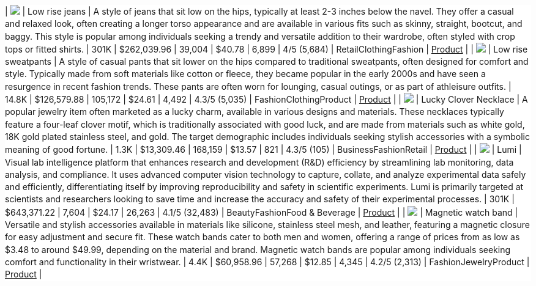 | ![](https://explodingtopics.sfo2.cdn.digitaloceanspaces.com/1719910814367.png)                 | Low rise jeans               | A style of jeans that sit low on the hips, typically at least 2-3 inches below the navel. They offer a casual and relaxed look, often creating a longer torso appearance and are available in various fits such as skinny, straight, bootcut, and baggy. This style is popular among individuals seeking a trendy and versatile addition to their wardrobe, often styled with crop tops or fitted shirts.                                                                                                                                                                                                                                                  | 301K                 | $262,039.96            | 39,004                 | $40.78                 | 6,899                  | 4/5 (5,684)                    | RetailClothingFashion                            | [Product](https://explodingtopics.com/product/low-rise-jeans)               |
| ![](https://explodingtopics.sfo2.cdn.digitaloceanspaces.com/1737191613277.png)                 | Low rise sweatpants          | A style of casual pants that sit lower on the hips compared to traditional sweatpants, often designed for comfort and style. Typically made from soft materials like cotton or fleece, they became popular in the early 2000s and have seen a resurgence in recent fashion trends. These pants are often worn for lounging, casual outings, or as part of athleisure outfits.                                                                                                                                                                                                                                                                              | 14.8K                | $126,579.88            | 105,172                | $24.61                 | 4,492                  | 4.3/5 (5,035)                  | FashionClothingProduct                           | [Product](https://explodingtopics.com/product/low-rise-sweatpants)          |
| ![](https://explodingtopics.sfo2.cdn.digitaloceanspaces.com/1691062233428.png)                 | Lucky Clover Necklace        | A popular jewelry item often marketed as a lucky charm, available in various designs and materials. These necklaces typically feature a four-leaf clover motif, which is traditionally associated with good luck, and are made from materials such as white gold, 18K gold plated stainless steel, and gold. The target demographic includes individuals seeking stylish accessories with a symbolic meaning of good fortune.                                                                                                                                                                                                                              | 1.3K                 | $13,309.46             | 168,159                | $13.57                 | 821                    | 4.3/5 (105)                    | BusinessFashionRetail                            | [Product](https://explodingtopics.com/product/lucky-clover-necklace)        |
| ![](https://explodingtopics.sfo2.cdn.digitaloceanspaces.com/1712999751817.png)                 | Lumi                         | Visual lab intelligence platform that enhances research and development (R&D) efficiency by streamlining lab monitoring, data analysis, and compliance. It uses advanced computer vision technology to capture, collate, and analyze experimental data safely and efficiently, differentiating itself by improving reproducibility and safety in scientific experiments. Lumi is primarily targeted at scientists and researchers looking to save time and increase the accuracy and safety of their experimental processes.                                                                                                                               | 301K                 | $643,371.22            | 7,604                  | $24.17                 | 26,263                 | 4.1/5 (32,483)                 | BeautyFashionFood & Beverage                     | [Product](https://explodingtopics.com/product/lumi)                         |
| ![](https://explodingtopics.sfo2.cdn.digitaloceanspaces.com/1726218981895.png)                 | Magnetic watch band          | Versatile and stylish accessories available in materials like silicone, stainless steel mesh, and leather, featuring a magnetic closure for easy adjustment and secure fit. These watch bands cater to both men and women, offering a range of prices from as low as $3.48 to around $49.99, depending on the material and brand. Magnetic watch bands are popular among individuals seeking comfort and functionality in their wristwear.                                                                                                                                                                                                                 | 4.4K                 | $60,958.96             | 57,268                 | $12.85                 | 4,345                  | 4.2/5 (2,313)                  | FashionJewelryProduct                            | [Product](https://explodingtopics.com/product/magnetic-watch-band)          |